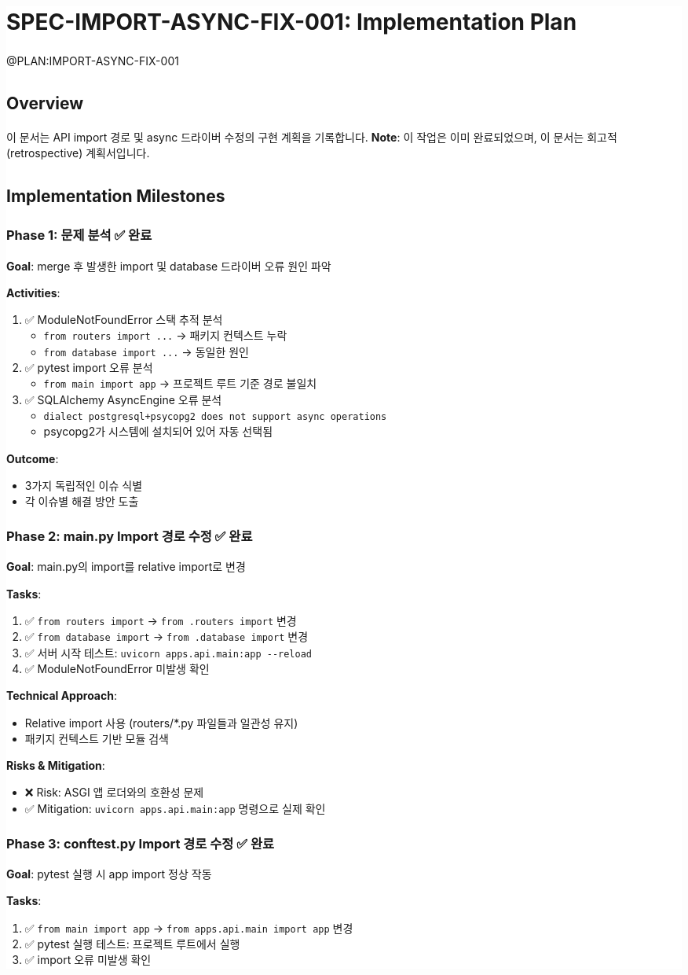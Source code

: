 # SPEC-IMPORT-ASYNC-FIX-001: Implementation Plan

@PLAN:IMPORT-ASYNC-FIX-001

## Overview

이 문서는 API import 경로 및 async 드라이버 수정의 구현 계획을 기록합니다.
**Note**: 이 작업은 이미 완료되었으며, 이 문서는 회고적(retrospective) 계획서입니다.

## Implementation Milestones

### Phase 1: 문제 분석 ✅ 완료

**Goal**: merge 후 발생한 import 및 database 드라이버 오류 원인 파악

**Activities**:
1. ✅ ModuleNotFoundError 스택 추적 분석
   - `from routers import ...` → 패키지 컨텍스트 누락
   - `from database import ...` → 동일한 원인
2. ✅ pytest import 오류 분석
   - `from main import app` → 프로젝트 루트 기준 경로 불일치
3. ✅ SQLAlchemy AsyncEngine 오류 분석
   - `dialect postgresql+psycopg2 does not support async operations`
   - psycopg2가 시스템에 설치되어 있어 자동 선택됨

**Outcome**:
- 3가지 독립적인 이슈 식별
- 각 이슈별 해결 방안 도출

### Phase 2: main.py Import 경로 수정 ✅ 완료

**Goal**: main.py의 import를 relative import로 변경

**Tasks**:
1. ✅ `from routers import` → `from .routers import` 변경
2. ✅ `from database import` → `from .database import` 변경
3. ✅ 서버 시작 테스트: `uvicorn apps.api.main:app --reload`
4. ✅ ModuleNotFoundError 미발생 확인

**Technical Approach**:
- Relative import 사용 (routers/*.py 파일들과 일관성 유지)
- 패키지 컨텍스트 기반 모듈 검색

**Risks & Mitigation**:
- ❌ Risk: ASGI 앱 로더와의 호환성 문제
- ✅ Mitigation: `uvicorn apps.api.main:app` 명령으로 실제 확인

### Phase 3: conftest.py Import 경로 수정 ✅ 완료

**Goal**: pytest 실행 시 app import 정상 작동

**Tasks**:
1. ✅ `from main import app` → `from apps.api.main import app` 변경
2. ✅ pytest 실행 테스트: 프로젝트 루트에서 실행
3. ✅ import 오류 미발생 확인
